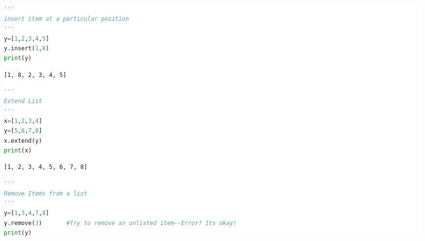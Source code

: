 </div>

</div>

<div class="cell code"
colab="{&quot;base_uri&quot;:&quot;https://localhost:8080/&quot;}"
id="1RJwpw05_yPX" outputId="b0728e3e-95fb-4304-a8bd-384bb2d9916c">

``` python
'''
insert item at a particular position
'''
y=[1,2,3,4,5]
y.insert(1,8)
print(y)
```

<div class="output stream stdout">

    [1, 8, 2, 3, 4, 5]

</div>

</div>

<div class="cell code"
colab="{&quot;base_uri&quot;:&quot;https://localhost:8080/&quot;}"
id="WaiGAt63__3I" outputId="2dd6d4f4-897a-440c-fcb8-b36015ef1a50">

``` python
'''
Extend List
'''
x=[1,2,3,4]
y=[5,6,7,8]
x.extend(y)
print(x)
```

<div class="output stream stdout">

    [1, 2, 3, 4, 5, 6, 7, 8]

</div>

</div>

<div class="cell code"
colab="{&quot;base_uri&quot;:&quot;https://localhost:8080/&quot;}"
id="iwBEihbIAdiy" outputId="57e07d9a-5055-41f3-d4c6-ea0ac220059c">

``` python
'''
Remove Items from a list
'''
y=[1,3,4,7,8]
y.remove(3)       #Try to remove an unlisted item--Error? Its okay!
print(y)
```
